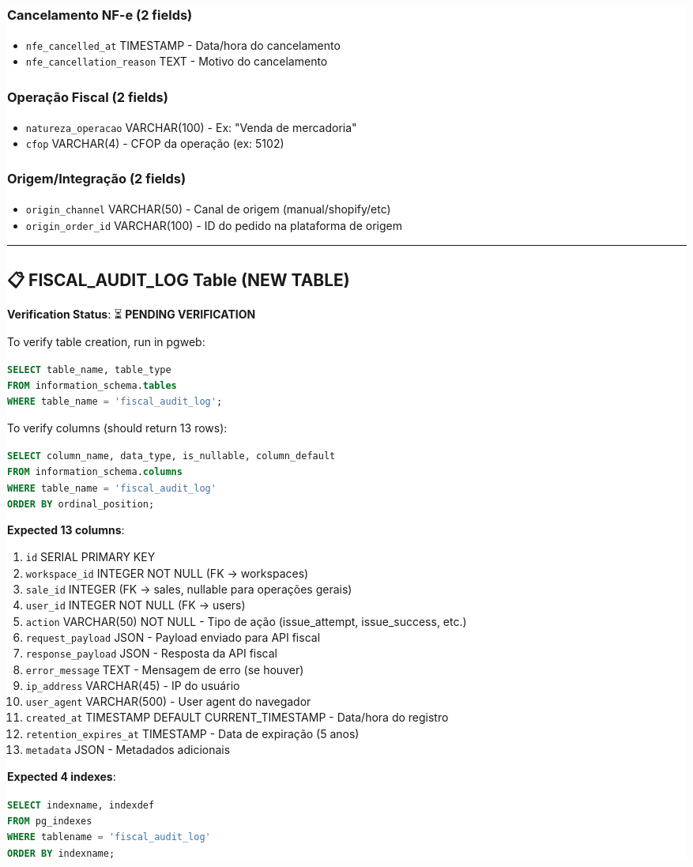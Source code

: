 ### Cancelamento NF-e (2 fields)
- `nfe_cancelled_at` TIMESTAMP - Data/hora do cancelamento
- `nfe_cancellation_reason` TEXT - Motivo do cancelamento

### Operação Fiscal (2 fields)
- `natureza_operacao` VARCHAR(100) - Ex: "Venda de mercadoria"
- `cfop` VARCHAR(4) - CFOP da operação (ex: 5102)

### Origem/Integração (2 fields)
- `origin_channel` VARCHAR(50) - Canal de origem (manual/shopify/etc)
- `origin_order_id` VARCHAR(100) - ID do pedido na plataforma de origem

---

## 📋 FISCAL_AUDIT_LOG Table (NEW TABLE)

**Verification Status**: ⏳ **PENDING VERIFICATION**

To verify table creation, run in pgweb:

```sql
SELECT table_name, table_type
FROM information_schema.tables
WHERE table_name = 'fiscal_audit_log';
```

To verify columns (should return 13 rows):

```sql
SELECT column_name, data_type, is_nullable, column_default
FROM information_schema.columns
WHERE table_name = 'fiscal_audit_log'
ORDER BY ordinal_position;
```

**Expected 13 columns**:

1. `id` SERIAL PRIMARY KEY
2. `workspace_id` INTEGER NOT NULL (FK → workspaces)
3. `sale_id` INTEGER (FK → sales, nullable para operações gerais)
4. `user_id` INTEGER NOT NULL (FK → users)
5. `action` VARCHAR(50) NOT NULL - Tipo de ação (issue_attempt, issue_success, etc.)
6. `request_payload` JSON - Payload enviado para API fiscal
7. `response_payload` JSON - Resposta da API fiscal
8. `error_message` TEXT - Mensagem de erro (se houver)
9. `ip_address` VARCHAR(45) - IP do usuário
10. `user_agent` VARCHAR(500) - User agent do navegador
11. `created_at` TIMESTAMP DEFAULT CURRENT_TIMESTAMP - Data/hora do registro
12. `retention_expires_at` TIMESTAMP - Data de expiração (5 anos)
13. `metadata` JSON - Metadados adicionais

**Expected 4 indexes**:

```sql
SELECT indexname, indexdef
FROM pg_indexes
WHERE tablename = 'fiscal_audit_log'
ORDER BY indexname;
```
